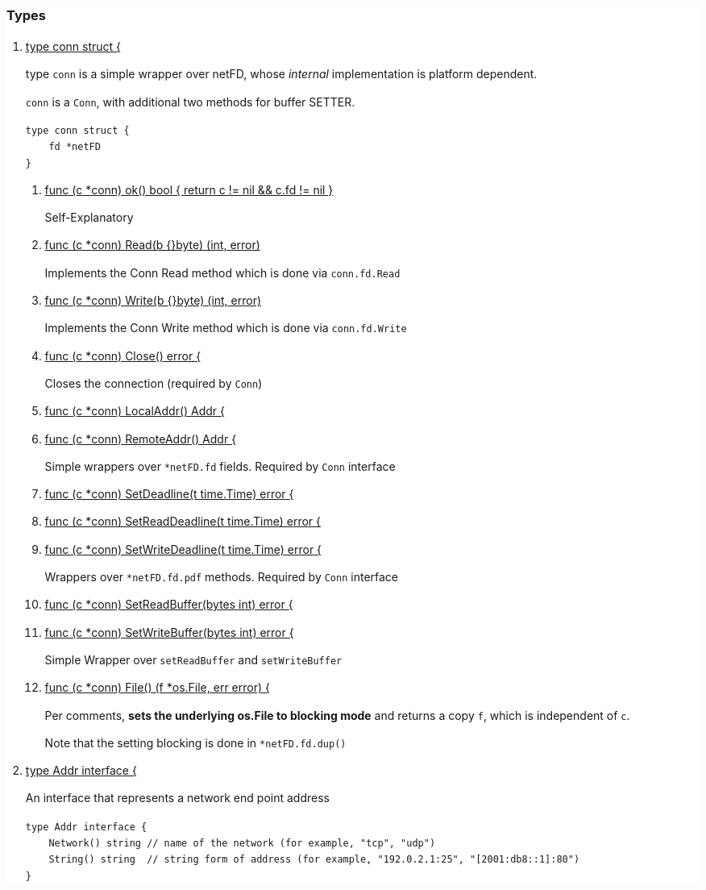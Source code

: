 ### Types<a id="sec-2-3-1" name="sec-2-3-1"></a>

1.  [type conn struct {](file:///usr/local/go/src/net/net.go)

    type `conn` is a simple wrapper over netFD, whose *internal* implementation
    is platform dependent. 
    
    `conn` is a `Conn`, with additional two methods for buffer SETTER. 
    
        type conn struct {
            fd *netFD
        }
    
    1.  [func (c \*conn) ok() bool { return c != nil && c.fd != nil }](file:///usr/local/go/src/net/net.go)
    
        Self-Explanatory
    
    2.  [func (c \*conn) Read(b {}byte) (int, error)](file:///usr/local/go/src/net/lookup_unix.go)
    
        Implements the Conn Read method which is done via `conn.fd.Read` 
    
    3.  [func (c \*conn) Write(b {}byte) (int, error)](file:///usr/local/go/src/net/net.go)
    
        Implements the Conn Write method which is done via `conn.fd.Write` 
    
    4.  [func (c \*conn) Close() error {](file:///usr/local/go/src/net/net.go)
    
        Closes the connection (required by `Conn`)
    
    5.  [func (c \*conn) LocalAddr() Addr {](file:///usr/local/go/src/net/net.go)
    
    6.  [func (c \*conn) RemoteAddr() Addr {](file:///usr/local/go/src/net/net.go)
    
        Simple wrappers over `*netFD.fd` fields. Required by `Conn` interface
    
    7.  [func (c \*conn) SetDeadline(t time.Time) error {](file:///usr/local/go/src/net/net.go)
    
    8.  [func (c \*conn) SetReadDeadline(t time.Time) error {](file:///usr/local/go/src/net/net.go)
    
    9.  [func (c \*conn) SetWriteDeadline(t time.Time) error {](file:///usr/local/go/src/net/net.go)
    
        Wrappers over `*netFD.fd.pdf` methods. Required by `Conn` interface
    
    10. [func (c \*conn) SetReadBuffer(bytes int) error {](file:///usr/local/go/src/net/net.go)
    
    11. [func (c \*conn) SetWriteBuffer(bytes int) error {](file:///usr/local/go/src/net/net.go)
    
        Simple Wrapper over `setReadBuffer` and `setWriteBuffer` 
    
    12. [func (c \*conn) File() (f \*os.File, err error) {](file:///usr/local/go/src/net/net.go)
    
        Per comments, **sets the underlying os.File to blocking mode** and returns a
        copy `f`, which is independent of `c`. 
        
        Note that the setting blocking is done in `*netFD.fd.dup()` 

2.  [type Addr interface {](file:///usr/local/go/src/net/net.go)

    An interface that represents a network end point address
    
        type Addr interface {
            Network() string // name of the network (for example, "tcp", "udp")
            String() string  // string form of address (for example, "192.0.2.1:25", "[2001:db8::1]:80")
        }
